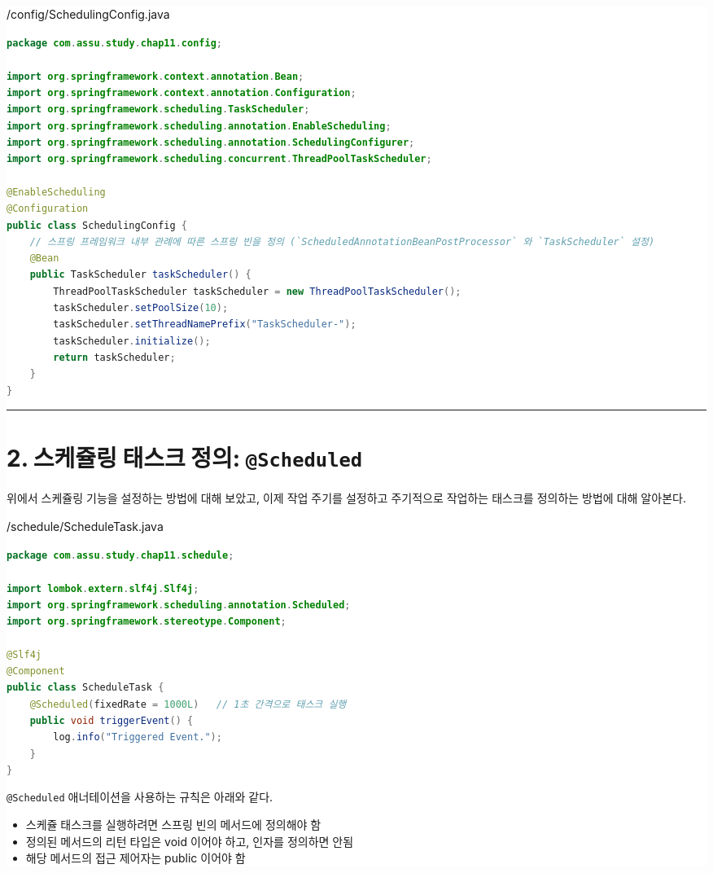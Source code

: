 /config/SchedulingConfig.java
```java
package com.assu.study.chap11.config;

import org.springframework.context.annotation.Bean;
import org.springframework.context.annotation.Configuration;
import org.springframework.scheduling.TaskScheduler;
import org.springframework.scheduling.annotation.EnableScheduling;
import org.springframework.scheduling.annotation.SchedulingConfigurer;
import org.springframework.scheduling.concurrent.ThreadPoolTaskScheduler;

@EnableScheduling
@Configuration
public class SchedulingConfig {
    // 스프링 프레임워크 내부 관례에 따른 스프링 빈을 정의 (`ScheduledAnnotationBeanPostProcessor` 와 `TaskScheduler` 설정)
    @Bean
    public TaskScheduler taskScheduler() {
        ThreadPoolTaskScheduler taskScheduler = new ThreadPoolTaskScheduler();
        taskScheduler.setPoolSize(10);
        taskScheduler.setThreadNamePrefix("TaskScheduler-");
        taskScheduler.initialize();
        return taskScheduler;
    }
}
```

---

# 2. 스케쥴링 태스크 정의: `@Scheduled`

위에서 스케쥴링 기능을 설정하는 방법에 대해 보았고, 이제 작업 주기를 설정하고 주기적으로 작업하는 태스크를 정의하는 방법에 대해 알아본다.

/schedule/ScheduleTask.java
```java
package com.assu.study.chap11.schedule;

import lombok.extern.slf4j.Slf4j;
import org.springframework.scheduling.annotation.Scheduled;
import org.springframework.stereotype.Component;

@Slf4j
@Component
public class ScheduleTask {
    @Scheduled(fixedRate = 1000L)   // 1초 간격으로 태스크 실행
    public void triggerEvent() {
        log.info("Triggered Event.");
    }
}
```

`@Scheduled` 애너테이션을 사용하는 규칙은 아래와 같다.

- 스케쥴 태스크를 실행하려면 스프링 빈의 메서드에 정의해야 함
- 정의된 메서드의 리턴 타입은 void 이어야 하고, 인자를 정의하면 안됨
- 해당 메서드의 접근 제어자는 public 이어야 함
